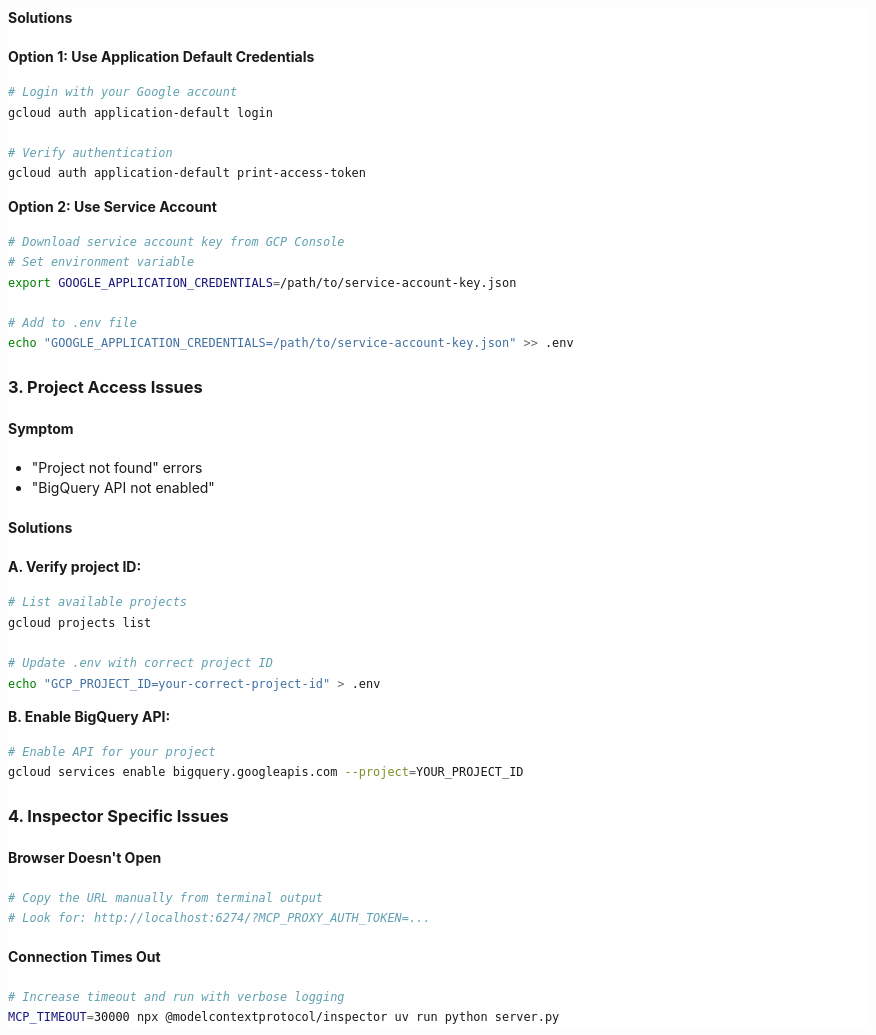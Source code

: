 #### Solutions

**Option 1: Use Application Default Credentials**
```bash
# Login with your Google account
gcloud auth application-default login

# Verify authentication
gcloud auth application-default print-access-token
```

**Option 2: Use Service Account**
```bash
# Download service account key from GCP Console
# Set environment variable
export GOOGLE_APPLICATION_CREDENTIALS=/path/to/service-account-key.json

# Add to .env file
echo "GOOGLE_APPLICATION_CREDENTIALS=/path/to/service-account-key.json" >> .env
```

### 3. Project Access Issues

#### Symptom
- "Project not found" errors
- "BigQuery API not enabled"

#### Solutions

**A. Verify project ID:**
```bash
# List available projects
gcloud projects list

# Update .env with correct project ID
echo "GCP_PROJECT_ID=your-correct-project-id" > .env
```

**B. Enable BigQuery API:**
```bash
# Enable API for your project
gcloud services enable bigquery.googleapis.com --project=YOUR_PROJECT_ID
```

### 4. Inspector Specific Issues

#### Browser Doesn't Open
```bash
# Copy the URL manually from terminal output
# Look for: http://localhost:6274/?MCP_PROXY_AUTH_TOKEN=...
```

#### Connection Times Out
```bash
# Increase timeout and run with verbose logging
MCP_TIMEOUT=30000 npx @modelcontextprotocol/inspector uv run python server.py
```
